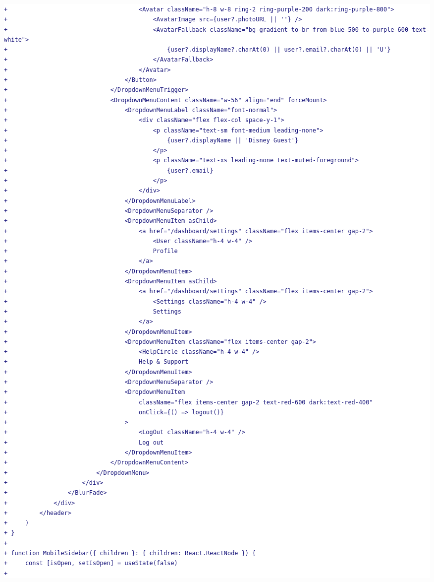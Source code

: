 ```diff
+                                     <Avatar className="h-8 w-8 ring-2 ring-purple-200 dark:ring-purple-800">
+                                         <AvatarImage src={user?.photoURL || ''} />
+                                         <AvatarFallback className="bg-gradient-to-br from-blue-500 to-purple-600 text-white">
+                                             {user?.displayName?.charAt(0) || user?.email?.charAt(0) || 'U'}
+                                         </AvatarFallback>
+                                     </Avatar>
+                                 </Button>
+                             </DropdownMenuTrigger>
+                             <DropdownMenuContent className="w-56" align="end" forceMount>
+                                 <DropdownMenuLabel className="font-normal">
+                                     <div className="flex flex-col space-y-1">
+                                         <p className="text-sm font-medium leading-none">
+                                             {user?.displayName || 'Disney Guest'}
+                                         </p>
+                                         <p className="text-xs leading-none text-muted-foreground">
+                                             {user?.email}
+                                         </p>
+                                     </div>
+                                 </DropdownMenuLabel>
+                                 <DropdownMenuSeparator />
+                                 <DropdownMenuItem asChild>
+                                     <a href="/dashboard/settings" className="flex items-center gap-2">
+                                         <User className="h-4 w-4" />
+                                         Profile
+                                     </a>
+                                 </DropdownMenuItem>
+                                 <DropdownMenuItem asChild>
+                                     <a href="/dashboard/settings" className="flex items-center gap-2">
+                                         <Settings className="h-4 w-4" />
+                                         Settings
+                                     </a>
+                                 </DropdownMenuItem>
+                                 <DropdownMenuItem className="flex items-center gap-2">
+                                     <HelpCircle className="h-4 w-4" />
+                                     Help & Support
+                                 </DropdownMenuItem>
+                                 <DropdownMenuSeparator />
+                                 <DropdownMenuItem 
+                                     className="flex items-center gap-2 text-red-600 dark:text-red-400"
+                                     onClick={() => logout()}
+                                 >
+                                     <LogOut className="h-4 w-4" />
+                                     Log out
+                                 </DropdownMenuItem>
+                             </DropdownMenuContent>
+                         </DropdownMenu>
+                     </div>
+                 </BlurFade>
+             </div>
+         </header>
+     )
+ }
+ 
+ function MobileSidebar({ children }: { children: React.ReactNode }) {
+     const [isOpen, setIsOpen] = useState(false)
+ 
```